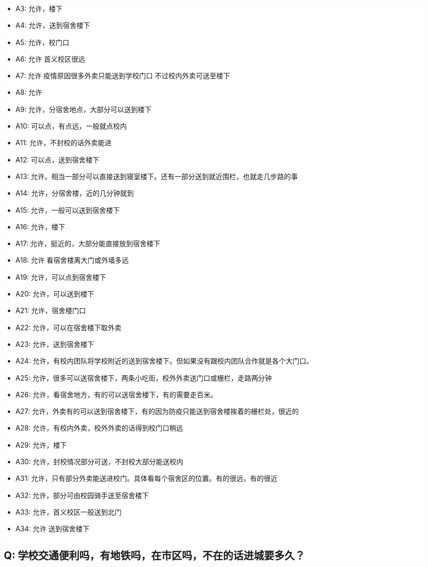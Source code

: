 - A3: 允许，楼下

- A4: 允许，送到宿舍楼下

- A5: 允许，校门口

- A6: 允许 首义校区很远

- A7: 允许 疫情原因很多外卖只能送到学校门口 不过校内外卖可送至楼下

- A8: 允许

- A9: 允许，分宿舍地点，大部分可以送到楼下

- A10: 可以点，有点远，一般就点校内

- A11: 允许，不封校的话外卖能进

- A12: 可以点，送到宿舍楼下

- A13: 允许。相当一部分可以直接送到寝室楼下。还有一部分送到就近围栏，也就走几步路的事

- A14: 允许，分宿舍楼，近的几分钟就到

- A15: 允许，一般可以送到宿舍楼下

- A16: 允许，楼下

- A17: 允许，挺近的，大部分能直接放到宿舍楼下

- A18: 允许 看宿舍楼离大门或外墙多远

- A19: 允许，可以点到宿舍楼下

- A20: 允许，可以送到楼下

- A21: 允许，宿舍楼门口

- A22: 允许，可以在宿舍楼下取外卖

- A23: 允许，送到宿舍楼下

- A24: 允许，有校内团队将学校附近的送到宿舍楼下。但如果没有跟校内团队合作就是各个大门口。

- A25: 允许，很多可以送宿舍楼下，两条小吃街，校外外卖送门口或栅栏，走路两分钟

- A26: 允许，看宿舍地方，有的可以送宿舍楼下，有的需要走百米。

- A27: 允许，外卖有的可以送到宿舍楼下，有的因为防疫只能送到宿舍楼挨着的栅栏处，很近的

- A28: 允许，有校内外卖，校外外卖的话得到校门口稍远

- A29: 允许，楼下

- A30: 允许，封校情况部分可送，不封校大部分能送校内

- A31: 允许，只有部分外卖能送进校门。具体看每个宿舍区的位置。有的很远，有的很近

- A32: 允许，部分可由校园骑手送至宿舍楼下

- A33: 允许，首义校区一般送到北门

- A34: 允许 送到宿舍楼下

## Q: 学校交通便利吗，有地铁吗，在市区吗，不在的话进城要多久？
